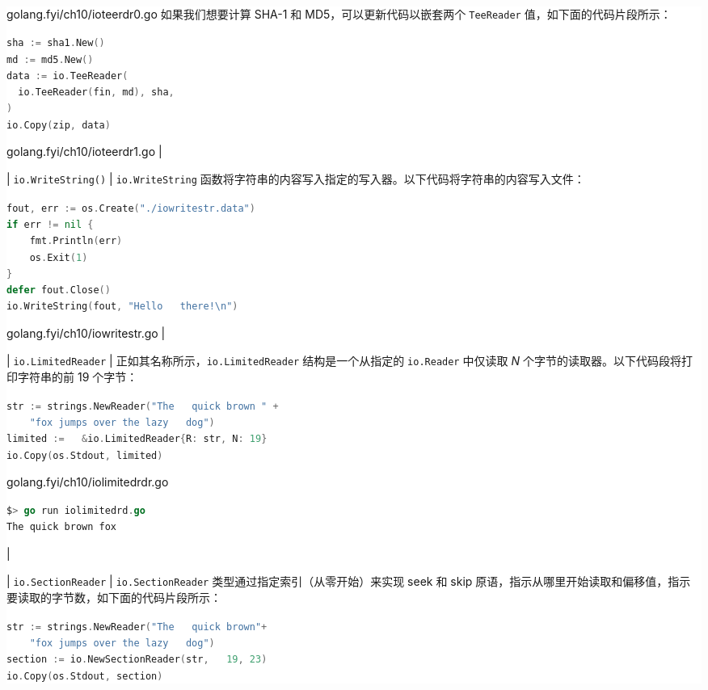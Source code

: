 golang.fyi/ch10/ioteerdr0.go 如果我们想要计算 SHA-1 和 MD5，可以更新代码以嵌套两个 `TeeReader` 值，如下面的代码片段所示：

```go
sha := sha1.New()   
md := md5.New()   
data := io.TeeReader(
  io.TeeReader(fin, md), sha,   
)    
io.Copy(zip, data)   

```

golang.fyi/ch10/ioteerdr1.go |

| `io.WriteString()` | `io.WriteString` 函数将字符串的内容写入指定的写入器。以下代码将字符串的内容写入文件：

```go
fout, err := os.Create("./iowritestr.data")   
if err != nil {   
    fmt.Println(err)   
    os.Exit(1)   
}   
defer fout.Close()   
io.WriteString(fout, "Hello   there!\n")   

```

golang.fyi/ch10/iowritestr.go |

| `io.LimitedReader` | 正如其名称所示，`io.LimitedReader` 结构是一个从指定的 `io.Reader` 中仅读取 *N* 个字节的读取器。以下代码段将打印字符串的前 19 个字节：

```go
str := strings.NewReader("The   quick brown " +       
    "fox jumps over the lazy   dog")   
limited :=   &io.LimitedReader{R: str, N: 19}   
io.Copy(os.Stdout, limited)   

```

golang.fyi/ch10/iolimitedrdr.go

```go
$> go run iolimitedrd.go   
The quick brown fox   

```

|

| `io.SectionReader` | `io.SectionReader` 类型通过指定索引（从零开始）来实现 seek 和 skip 原语，指示从哪里开始读取和偏移值，指示要读取的字节数，如下面的代码片段所示：

```go
str := strings.NewReader("The   quick brown"+   
    "fox jumps over the lazy   dog")   
section := io.NewSectionReader(str,   19, 23)   
io.Copy(os.Stdout, section)   

```
